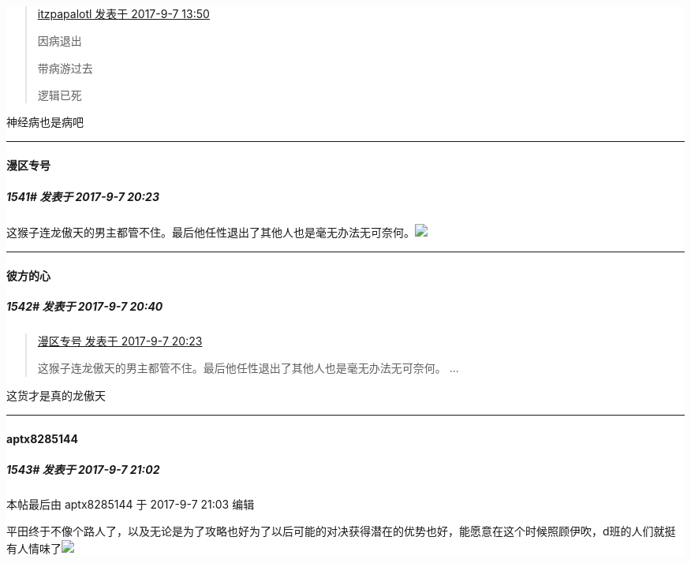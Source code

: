 

<blockquote><a href="httphttps://bbs.saraba1st.com/2b/forum.php?mod=redirect&amp;goto=findpost&amp;pid=37124638&amp;ptid=1529670" target="_blank">itzpapalotl 发表于 2017-9-7 13:50</a>

因病退出

带病游过去

逻辑已死</blockquote>
神经病也是病吧







*****

####  漫区专号  
##### 1541#       发表于 2017-9-7 20:23




这猴子连龙傲天的男主都管不住。最后他任性退出了其他人也是毫无办法无可奈何。<img src="https://static.saraba1st.com/image/smiley/face2017/067.png" referrerpolicy="no-referrer">







*****

####  彼方的心  
##### 1542#       发表于 2017-9-7 20:40



<blockquote><a href="httphttps://bbs.saraba1st.com/2b/forum.php?mod=redirect&amp;goto=findpost&amp;pid=37128553&amp;ptid=1529670" target="_blank">漫区专号 发表于 2017-9-7 20:23</a>

这猴子连龙傲天的男主都管不住。最后他任性退出了其他人也是毫无办法无可奈何。 ...</blockquote>
这货才是真的龙傲天







*****

####  aptx8285144  
##### 1543#       发表于 2017-9-7 21:02



 本帖最后由 aptx8285144 于 2017-9-7 21:03 编辑 

平田终于不像个路人了，以及无论是为了攻略也好为了以后可能的对决获得潜在的优势也好，能愿意在这个时候照顾伊吹，d班的人们就挺有人情味了<img src="https://static.saraba1st.com/image/smiley/face2017/071.png" referrerpolicy="no-referrer">



